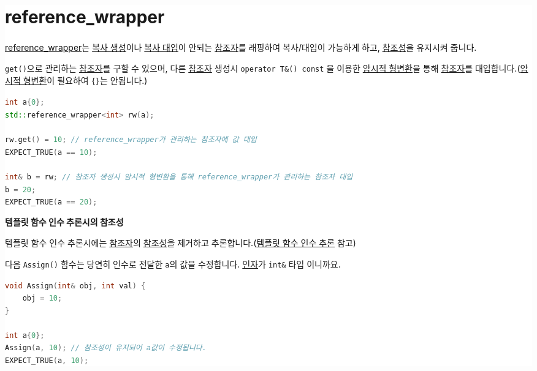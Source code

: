 # reference_wrapper

[reference_wrapper](https://tango1202.github.io/mordern-cpp-stl/mordern-cpp-stl-function/#reference_wrapper)는 [복사 생성](https://tango1202.github.io/classic-cpp-oop/classic-cpp-oop-constructors/#%EB%B3%B5%EC%82%AC-%EC%83%9D%EC%84%B1%EC%9E%90)이나 [복사 대입](https://tango1202.github.io/classic-cpp-oop/classic-cpp-oop-assignment-operator/#%EB%B3%B5%EC%82%AC-%EB%8C%80%EC%9E%85-%EC%97%B0%EC%82%B0%EC%9E%90)이 안되는 [참조자](https://tango1202.github.io/classic-cpp-guide/classic-cpp-guide-pointer-reference/#%EC%95%88%EC%A0%95%EC%A0%81%EC%9D%B8-%EC%B0%B8%EC%A1%B0%EC%9E%90)를 래핑하여 복사/대입이 가능하게 하고, [참조성](https://tango1202.github.io/classic-cpp-guide/classic-cpp-guide-pointer-reference/#%EC%95%88%EC%A0%95%EC%A0%81%EC%9D%B8-%EC%B0%B8%EC%A1%B0%EC%9E%90)을 유지시켜 줍니다. 

`get()`으로 관리하는 [참조자](https://tango1202.github.io/classic-cpp-guide/classic-cpp-guide-pointer-reference/#%EC%95%88%EC%A0%95%EC%A0%81%EC%9D%B8-%EC%B0%B8%EC%A1%B0%EC%9E%90)를 구할 수 있으며, 다른 [참조자](https://tango1202.github.io/classic-cpp-guide/classic-cpp-guide-pointer-reference/#%EC%95%88%EC%A0%95%EC%A0%81%EC%9D%B8-%EC%B0%B8%EC%A1%B0%EC%9E%90) 생성시 `operator T&() const` 을 이용한 [암시적 형변환](https://tango1202.github.io/classic-cpp-guide/classic-cpp-guide-conversions/#%EC%95%94%EC%8B%9C%EC%A0%81-%ED%98%95%EB%B3%80%ED%99%98)을 통해 [참조자](https://tango1202.github.io/classic-cpp-guide/classic-cpp-guide-pointer-reference/#%EC%95%88%EC%A0%95%EC%A0%81%EC%9D%B8-%EC%B0%B8%EC%A1%B0%EC%9E%90)를 대입합니다.([암시적 형변환](https://tango1202.github.io/classic-cpp-guide/classic-cpp-guide-conversions/#%EC%95%94%EC%8B%9C%EC%A0%81-%ED%98%95%EB%B3%80%ED%99%98)이 필요하여 `{}`는 안됩니다.) 

```cpp
int a{0};
std::reference_wrapper<int> rw(a);

rw.get() = 10; // reference_wrapper가 관리하는 참조자에 값 대입
EXPECT_TRUE(a == 10);

int& b = rw; // 참조자 생성시 암시적 형변환을 통해 reference_wrapper가 관리하는 참조자 대입
b = 20;
EXPECT_TRUE(a == 20);
```

**템플릿 함수 인수 추론시의 참조성**

템플릿 함수 인수 추론시에는 [참조자](https://tango1202.github.io/classic-cpp-guide/classic-cpp-guide-pointer-reference/#%EC%95%88%EC%A0%95%EC%A0%81%EC%9D%B8-%EC%B0%B8%EC%A1%B0%EC%9E%90)의 [참조성](https://tango1202.github.io/classic-cpp-guide/classic-cpp-guide-pointer-reference/#%EC%95%88%EC%A0%95%EC%A0%81%EC%9D%B8-%EC%B0%B8%EC%A1%B0%EC%9E%90)을 제거하고 추론합니다.([템플릿 함수 인수 추론](https://tango1202.github.io/classic-cpp-stl/classic-cpp-stl-template-argument-deduction/#%ED%85%9C%ED%94%8C%EB%A6%BF-%ED%95%A8%EC%88%98-%EC%9D%B8%EC%88%98-%EC%B6%94%EB%A1%A0) 참고)

다음 `Assign()` 함수는 당연히 인수로 전달한 `a`의 값을 수정합니다. [인자](https://tango1202.github.io/classic-cpp-guide/classic-cpp-guide-function/#%EC%9D%B8%EC%9E%90%EB%A7%A4%EA%B0%9C%EB%B3%80%EC%88%98-parameter)가 `int&` 타입 이니까요.

```cpp
void Assign(int& obj, int val) {
    obj = 10;
}

int a{0};
Assign(a, 10); // 참조성이 유지되어 a값이 수정됩니다.
EXPECT_TRUE(a, 10);
```
